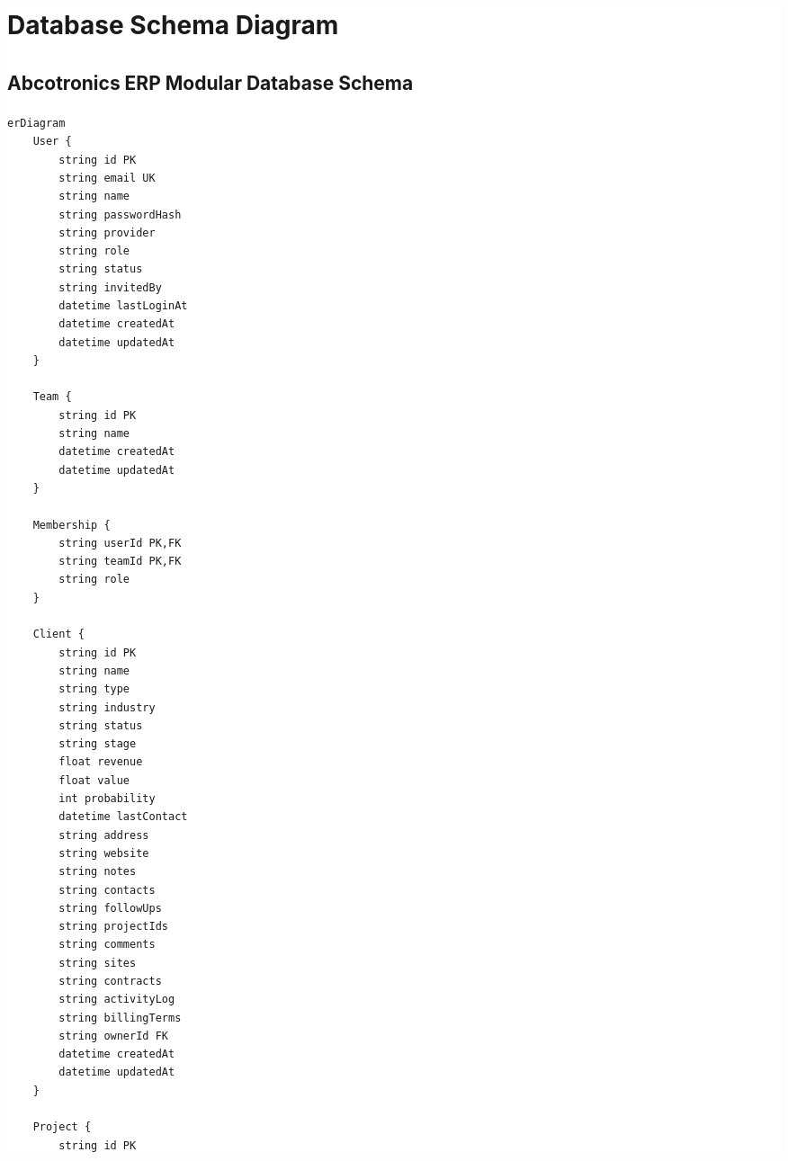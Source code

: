 # Database Schema Diagram

## Abcotronics ERP Modular Database Schema

```mermaid
erDiagram
    User {
        string id PK
        string email UK
        string name
        string passwordHash
        string provider
        string role
        string status
        string invitedBy
        datetime lastLoginAt
        datetime createdAt
        datetime updatedAt
    }

    Team {
        string id PK
        string name
        datetime createdAt
        datetime updatedAt
    }

    Membership {
        string userId PK,FK
        string teamId PK,FK
        string role
    }

    Client {
        string id PK
        string name
        string type
        string industry
        string status
        string stage
        float revenue
        float value
        int probability
        datetime lastContact
        string address
        string website
        string notes
        string contacts
        string followUps
        string projectIds
        string comments
        string sites
        string contracts
        string activityLog
        string billingTerms
        string ownerId FK
        datetime createdAt
        datetime updatedAt
    }

    Project {
        string id PK
```